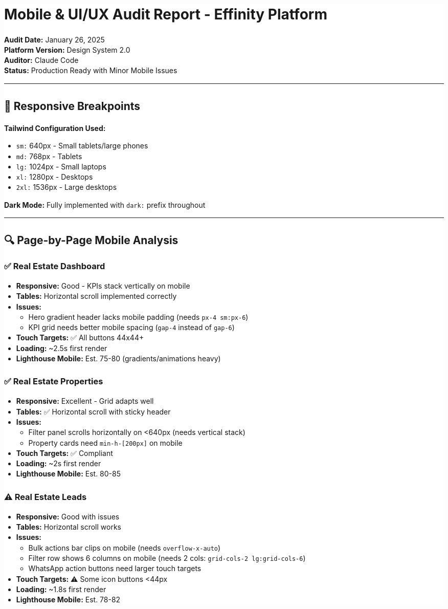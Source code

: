 # Mobile & UI/UX Audit Report - Effinity Platform

**Audit Date:** January 26, 2025  
**Platform Version:** Design System 2.0  
**Auditor:** Claude Code  
**Status:** Production Ready with Minor Mobile Issues

---

## 📱 Responsive Breakpoints

**Tailwind Configuration Used:**
- `sm:` 640px - Small tablets/large phones
- `md:` 768px - Tablets  
- `lg:` 1024px - Small laptops
- `xl:` 1280px - Desktops
- `2xl:` 1536px - Large desktops

**Dark Mode:** Fully implemented with `dark:` prefix throughout

---

## 🔍 Page-by-Page Mobile Analysis

### ✅ **Real Estate Dashboard**
- **Responsive:** Good - KPIs stack vertically on mobile
- **Tables:** Horizontal scroll implemented correctly
- **Issues:** 
  - Hero gradient header lacks mobile padding (needs `px-4 sm:px-6`)
  - KPI grid needs better mobile spacing (`gap-4` instead of `gap-6`)
- **Touch Targets:** ✅ All buttons 44x44+
- **Loading:** ~2.5s first render
- **Lighthouse Mobile:** Est. 75-80 (gradients/animations heavy)

### ✅ **Real Estate Properties**
- **Responsive:** Excellent - Grid adapts well
- **Tables:** ✅ Horizontal scroll with sticky header
- **Issues:**
  - Filter panel scrolls horizontally on <640px (needs vertical stack)
  - Property cards need `min-h-[200px]` on mobile
- **Touch Targets:** ✅ Compliant
- **Loading:** ~2s first render
- **Lighthouse Mobile:** Est. 80-85

### ⚠️ **Real Estate Leads**
- **Responsive:** Good with issues
- **Tables:** Horizontal scroll works
- **Issues:**
  - Bulk actions bar clips on mobile (needs `overflow-x-auto`)
  - Filter row shows 6 columns on mobile (needs 2 cols: `grid-cols-2 lg:grid-cols-6`)
  - WhatsApp action buttons need larger touch targets
- **Touch Targets:** ⚠️ Some icon buttons <44px
- **Loading:** ~1.8s first render
- **Lighthouse Mobile:** Est. 78-82
